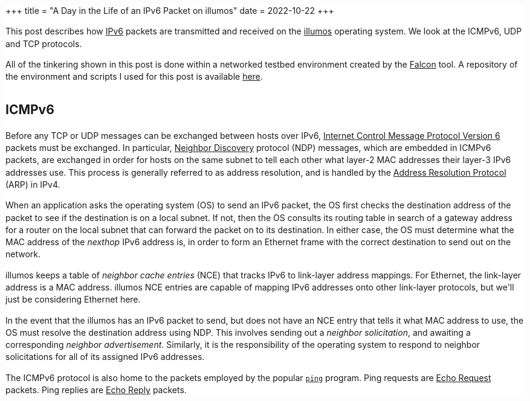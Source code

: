 +++
title = "A Day in the Life of an IPv6 Packet on illumos"
date = 2022-10-22
+++

This post describes how [IPv6](https://datatracker.ietf.org/doc/html/rfc2460)
packets are transmitted and received on the [illumos](https://illumos.org/)
operating system. We look at the ICMPv6, UDP and TCP protocols.

All of the tinkering shown in this post is done within a networked testbed
environment created by the [Falcon](https://github.com/oxidecomputer/falcon)
tool. A repository of the environment and scripts I used for this post is
available [here](https://github.com/rcgoodfellow/v6pkt-demo).

## ICMPv6

Before any TCP or UDP messages can be exchanged between hosts over IPv6,
[Internet Control Message Protocol Version 6](https://datatracker.ietf.org/doc/html/rfc4443)
packets must be exchanged. In particular,
[Neighbor Discovery](https://datatracker.ietf.org/doc/html/rfc2461)
protocol (NDP) messages, which are embedded in ICMPv6 packets, are exchanged in
order for hosts on the same subnet to tell each other what layer-2 MAC addresses
their layer-3 IPv6 addresses use. This process is generally referred to as
address resolution, and is handled by the
[Address Resolution Protocol](https://www.rfc-editor.org/rfc/rfc826) (ARP)
in IPv4.

When an application asks the operating system (OS) to send an IPv6 packet, the
OS first checks the destination address of the packet to see if the destination
is on a local subnet. If not, then the OS consults its routing table in search
of a gateway address for a router on the local subnet that can forward the
packet on to its destination. In either case, the OS must determine what the MAC
address of the _nexthop_ IPv6 address is, in order to form an Ethernet frame
with the correct destination to send out on the network.

illumos keeps a table of _neighbor cache entries_ (NCE) that tracks IPv6 to
link-layer address mappings. For Ethernet, the link-layer address is a MAC
address. illumos NCE entries are capable of mapping IPv6 addresses onto other
link-layer protocols, but we'll just be considering Ethernet here.

In the event that the illumos has an IPv6 packet to send, but does not have an
NCE entry that tells it what MAC address to use, the OS must resolve the
destination address using NDP. This involves sending out a _neighbor
solicitation_, and awaiting a corresponding _neighbor advertisement_. Similarly,
it is the responsibility of the operating system to respond to neighbor
solicitations for all of its assigned IPv6 addresses.

The ICMPv6 protocol is also home to the packets employed by the popular
[`ping`](https://illumos.org/man/8/ping)
program. Ping requests are 
[Echo Request](https://datatracker.ietf.org/doc/html/rfc4443#section-4.1)
packets. Ping replies are
[Echo Reply](https://datatracker.ietf.org/doc/html/rfc4443#section-4.2)
packets.

